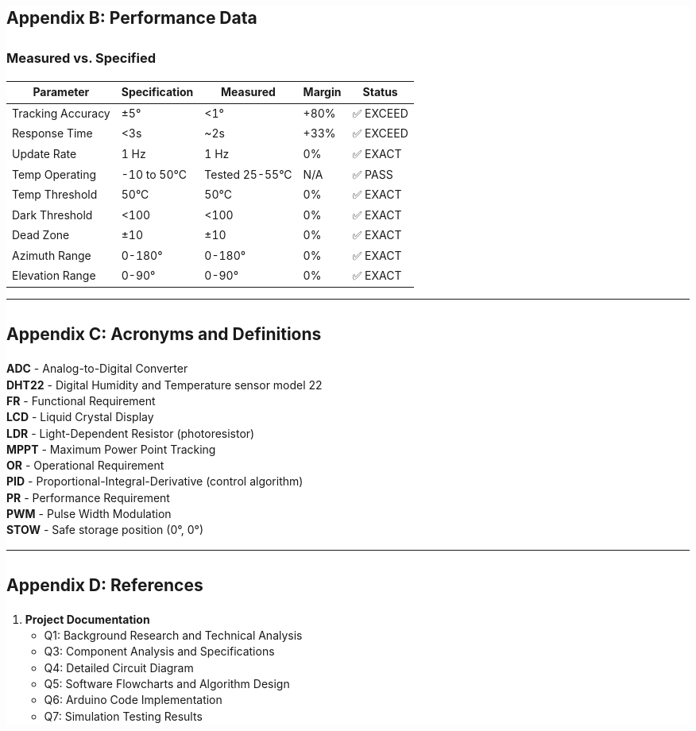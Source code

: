 
## Appendix B: Performance Data

### Measured vs. Specified

| Parameter | Specification | Measured | Margin | Status |
|-----------|--------------|----------|--------|--------|
| Tracking Accuracy | ±5° | <1° | +80% | ✅ EXCEED |
| Response Time | <3s | ~2s | +33% | ✅ EXCEED |
| Update Rate | 1 Hz | 1 Hz | 0% | ✅ EXACT |
| Temp Operating | -10 to 50°C | Tested 25-55°C | N/A | ✅ PASS |
| Temp Threshold | 50°C | 50°C | 0% | ✅ EXACT |
| Dark Threshold | <100 | <100 | 0% | ✅ EXACT |
| Dead Zone | ±10 | ±10 | 0% | ✅ EXACT |
| Azimuth Range | 0-180° | 0-180° | 0% | ✅ EXACT |
| Elevation Range | 0-90° | 0-90° | 0% | ✅ EXACT |

---

## Appendix C: Acronyms and Definitions

**ADC** - Analog-to-Digital Converter  
**DHT22** - Digital Humidity and Temperature sensor model 22  
**FR** - Functional Requirement  
**LCD** - Liquid Crystal Display  
**LDR** - Light-Dependent Resistor (photoresistor)  
**MPPT** - Maximum Power Point Tracking  
**OR** - Operational Requirement  
**PID** - Proportional-Integral-Derivative (control algorithm)  
**PR** - Performance Requirement  
**PWM** - Pulse Width Modulation  
**STOW** - Safe storage position (0°, 0°)  

---

## Appendix D: References

1. **Project Documentation**
   - Q1: Background Research and Technical Analysis
   - Q3: Component Analysis and Specifications
   - Q4: Detailed Circuit Diagram
   - Q5: Software Flowcharts and Algorithm Design
   - Q6: Arduino Code Implementation
   - Q7: Simulation Testing Results
